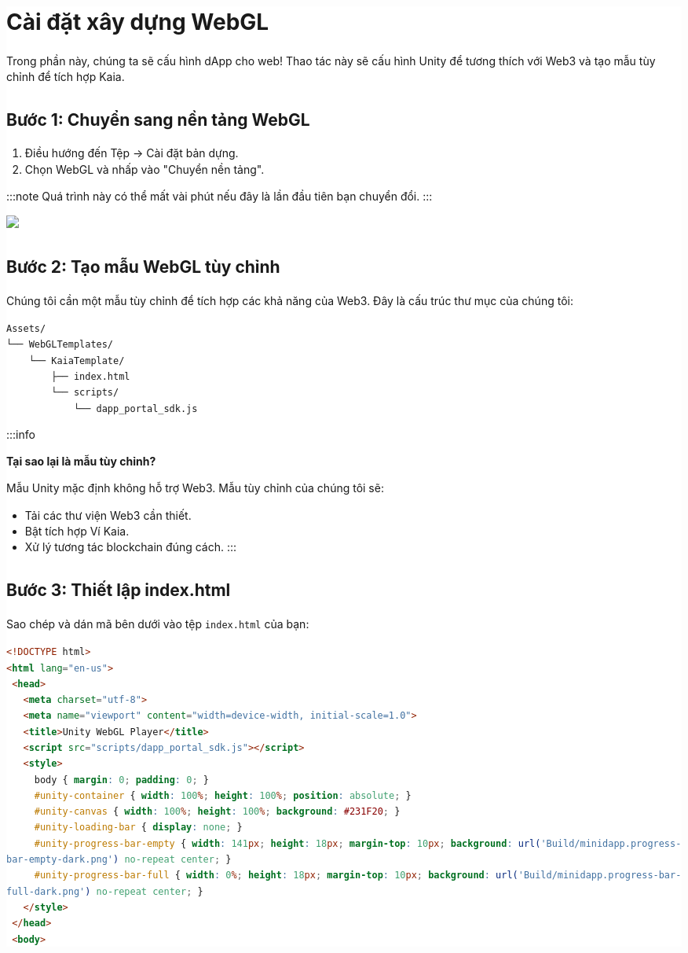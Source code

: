 # Cài đặt xây dựng WebGL

Trong phần này, chúng ta sẽ cấu hình dApp cho web! Thao tác này sẽ cấu hình Unity để tương thích với Web3 và tạo mẫu tùy chỉnh để tích hợp Kaia.

## Bước 1: Chuyển sang nền tảng WebGL

1. Điều hướng đến Tệp → Cài đặt bản dựng.
2. Chọn WebGL và nhấp vào "Chuyển nền tảng".

:::note
Quá trình này có thể mất vài phút nếu đây là lần đầu tiên bạn chuyển đổi.
:::

![](/img/minidapps/unity-minidapp/ui-webgl-switch.png)

## Bước 2: Tạo mẫu WebGL tùy chỉnh

Chúng tôi cần một mẫu tùy chỉnh để tích hợp các khả năng của Web3. Đây là cấu trúc thư mục của chúng tôi:

```code
Assets/
└── WebGLTemplates/
    └── KaiaTemplate/
        ├── index.html
        └── scripts/
            └── dapp_portal_sdk.js
```

:::info

**Tại sao lại là mẫu tùy chỉnh?**

Mẫu Unity mặc định không hỗ trợ Web3. Mẫu tùy chỉnh của chúng tôi sẽ:

- Tải các thư viện Web3 cần thiết.
- Bật tích hợp Ví Kaia.
- Xử lý tương tác blockchain đúng cách.
  :::

## Bước 3: Thiết lập index.html

Sao chép và dán mã bên dưới vào tệp `index.html` của bạn:

```html
<!DOCTYPE html>
<html lang="en-us">
 <head>
   <meta charset="utf-8">
   <meta name="viewport" content="width=device-width, initial-scale=1.0">
   <title>Unity WebGL Player</title>
   <script src="scripts/dapp_portal_sdk.js"></script>
   <style>
     body { margin: 0; padding: 0; }
     #unity-container { width: 100%; height: 100%; position: absolute; }
     #unity-canvas { width: 100%; height: 100%; background: #231F20; }
     #unity-loading-bar { display: none; }
     #unity-progress-bar-empty { width: 141px; height: 18px; margin-top: 10px; background: url('Build/minidapp.progress-bar-empty-dark.png') no-repeat center; }
     #unity-progress-bar-full { width: 0%; height: 18px; margin-top: 10px; background: url('Build/minidapp.progress-bar-full-dark.png') no-repeat center; }
   </style>
 </head>
 <body>
```